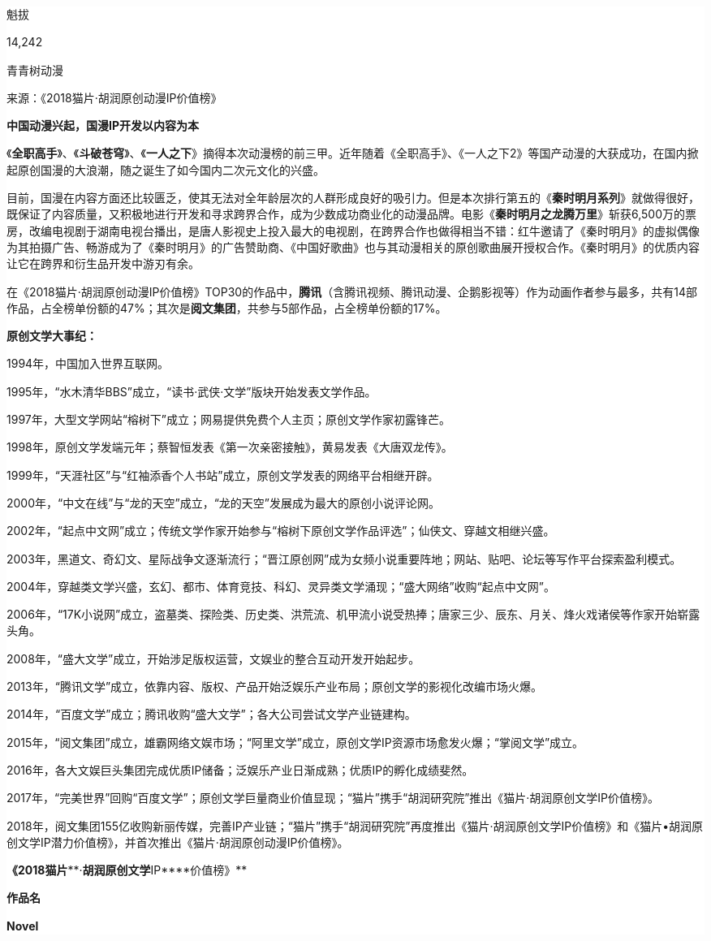 魁拔

14,242  

青青树动漫

来源：《2018猫片·胡润原创动漫IP价值榜》

**中国动漫兴起，国漫****IP****开发以内容为本**

《**全职高手**》、《**斗破苍穹**》、《**一人之下**》摘得本次动漫榜的前三甲。近年随着《全职高手》、《一人之下2》等国产动漫的大获成功，在国内掀起原创国漫的大浪潮，随之诞生了如今国内二次元文化的兴盛。

目前，国漫在内容方面还比较匮乏，使其无法对全年龄层次的人群形成良好的吸引力。但是本次排行第五的《**秦时明月系列**》就做得很好，既保证了内容质量，又积极地进行开发和寻求跨界合作，成为少数成功商业化的动漫品牌。电影《**秦时明月之龙腾万里**》斩获6,500万的票房，改编电视剧于湖南电视台播出，是唐人影视史上投入最大的电视剧，在跨界合作也做得相当不错：红牛邀请了《秦时明月》的虚拟偶像为其拍摄广告、畅游成为了《秦时明月》的广告赞助商、《中国好歌曲》也与其动漫相关的原创歌曲展开授权合作。《秦时明月》的优质内容让它在跨界和衍生品开发中游刃有余。

在《2018猫片·胡润原创动漫IP价值榜》TOP30的作品中，**腾讯**（含腾讯视频、腾讯动漫、企鹅影视等）作为动画作者参与最多，共有14部作品，占全榜单份额的47%；其次是**阅文集团**，共参与5部作品，占全榜单份额的17%。

**原创文学大事纪：**

1994年，中国加入世界互联网。

1995年，“水木清华BBS”成立，“读书·武侠·文学”版块开始发表文学作品。

1997年，大型文学网站“榕树下”成立；网易提供免费个人主页；原创文学作家初露锋芒。

1998年，原创文学发端元年；蔡智恒发表《第一次亲密接触》，黄易发表《大唐双龙传》。

1999年，“天涯社区”与“红袖添香个人书站”成立，原创文学发表的网络平台相继开辟。

2000年，“中文在线”与“龙的天空”成立，“龙的天空”发展成为最大的原创小说评论网。

2002年，“起点中文网”成立；传统文学作家开始参与“榕树下原创文学作品评选”；仙侠文、穿越文相继兴盛。

2003年，黑道文、奇幻文、星际战争文逐渐流行；“晋江原创网”成为女频小说重要阵地；网站、贴吧、论坛等写作平台探索盈利模式。

2004年，穿越类文学兴盛，玄幻、都市、体育竞技、科幻、灵异类文学涌现；“盛大网络”收购“起点中文网”。

2006年，“17K小说网”成立，盗墓类、探险类、历史类、洪荒流、机甲流小说受热捧；唐家三少、辰东、月关、烽火戏诸侯等作家开始崭露头角。

2008年，“盛大文学”成立，开始涉足版权运营，文娱业的整合互动开发开始起步。

2013年，“腾讯文学”成立，依靠内容、版权、产品开始泛娱乐产业布局；原创文学的影视化改编市场火爆。

2014年，“百度文学”成立；腾讯收购“盛大文学”；各大公司尝试文学产业链建构。

2015年，“阅文集团”成立，雄霸网络文娱市场；“阿里文学”成立，原创文学IP资源市场愈发火爆；“掌阅文学”成立。

2016年，各大文娱巨头集团完成优质IP储备；泛娱乐产业日渐成熟；优质IP的孵化成绩斐然。

2017年，“完美世界”回购“百度文学”；原创文学巨量商业价值显现；“猫片”携手“胡润研究院”推出《猫片·胡润原创文学IP价值榜》。

2018年，阅文集团155亿收购新丽传媒，完善IP产业链；“猫片”携手“胡润研究院”再度推出《猫片·胡润原创文学IP价值榜》和《猫片•胡润原创文学IP潜力价值榜》，并首次推出《猫片·胡润原创动漫IP价值榜》。

**《****2018****猫片****·****胡润原创文学****IP****价值榜》**

  

**作品名**

**Novel**
